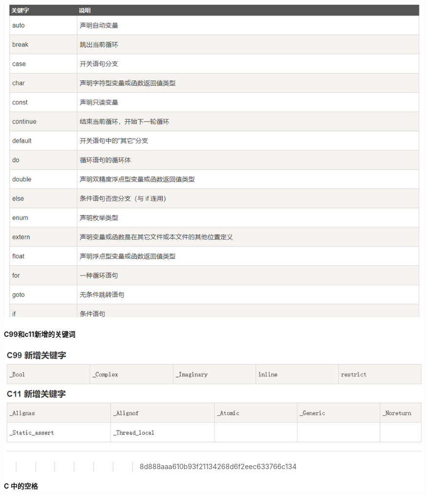 ![](./img/key1.png)

#### C99和c11新增的关键词

![](./img/new_key.png)
>>>>>>> 8d888aaa610b93f21134268d6f2eec633766c134

#### C 中的空格

